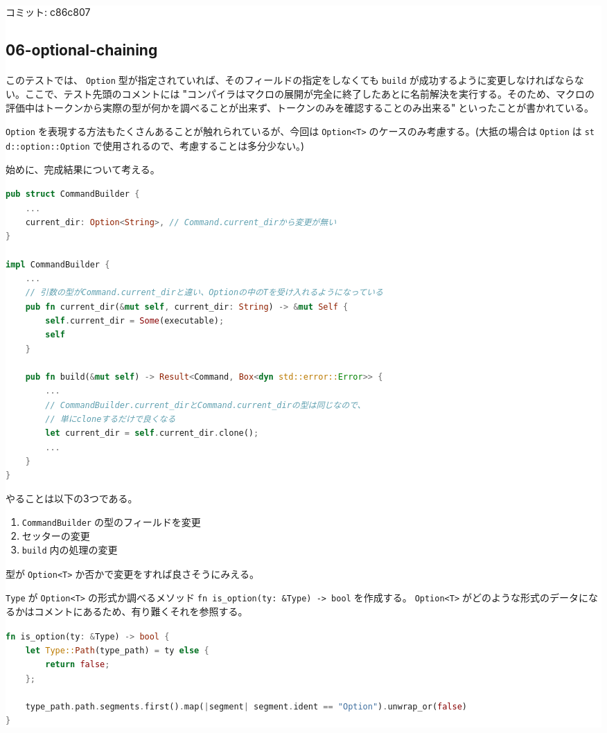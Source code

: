 コミット: c86c807

## 06-optional-chaining

このテストでは、 `Option` 型が指定されていれば、そのフィールドの指定をしなくても `build` が成功するように変更しなければならない。ここで、テスト先頭のコメントには "コンパイラはマクロの展開が完全に終了したあとに名前解決を実行する。そのため、マクロの評価中はトークンから実際の型が何かを調べることが出来ず、トークンのみを確認することのみ出来る" といったことが書かれている。

`Option` を表現する方法もたくさんあることが触れられているが、今回は `Option<T>` のケースのみ考慮する。(大抵の場合は `Option` は `std::option::Option` で使用されるので、考慮することは多分少ない。)

始めに、完成結果について考える。

```rust
pub struct CommandBuilder {
    ...
    current_dir: Option<String>, // Command.current_dirから変更が無い
}

impl CommandBuilder {
    ...
    // 引数の型がCommand.current_dirと違い、Optionの中のTを受け入れるようになっている
    pub fn current_dir(&mut self, current_dir: String) -> &mut Self {
        self.current_dir = Some(executable);
        self
    }

    pub fn build(&mut self) -> Result<Command, Box<dyn std::error::Error>> {
        ...
        // CommandBuilder.current_dirとCommand.current_dirの型は同じなので、
        // 単にcloneするだけで良くなる
        let current_dir = self.current_dir.clone();
        ...
    }
}
```

やることは以下の3つである。

1. `CommandBuilder` の型のフィールドを変更
1. セッターの変更
1. `build` 内の処理の変更

型が `Option<T>` か否かで変更をすれば良さそうにみえる。

`Type` が `Option<T>` の形式か調べるメソッド `fn is_option(ty: &Type) -> bool` を作成する。
`Option<T>` がどのような形式のデータになるかはコメントにあるため、有り難くそれを参照する。

```rust
fn is_option(ty: &Type) -> bool {
    let Type::Path(type_path) = ty else {
        return false;
    };

    type_path.path.segments.first().map(|segment| segment.ident == "Option").unwrap_or(false)
}
```
